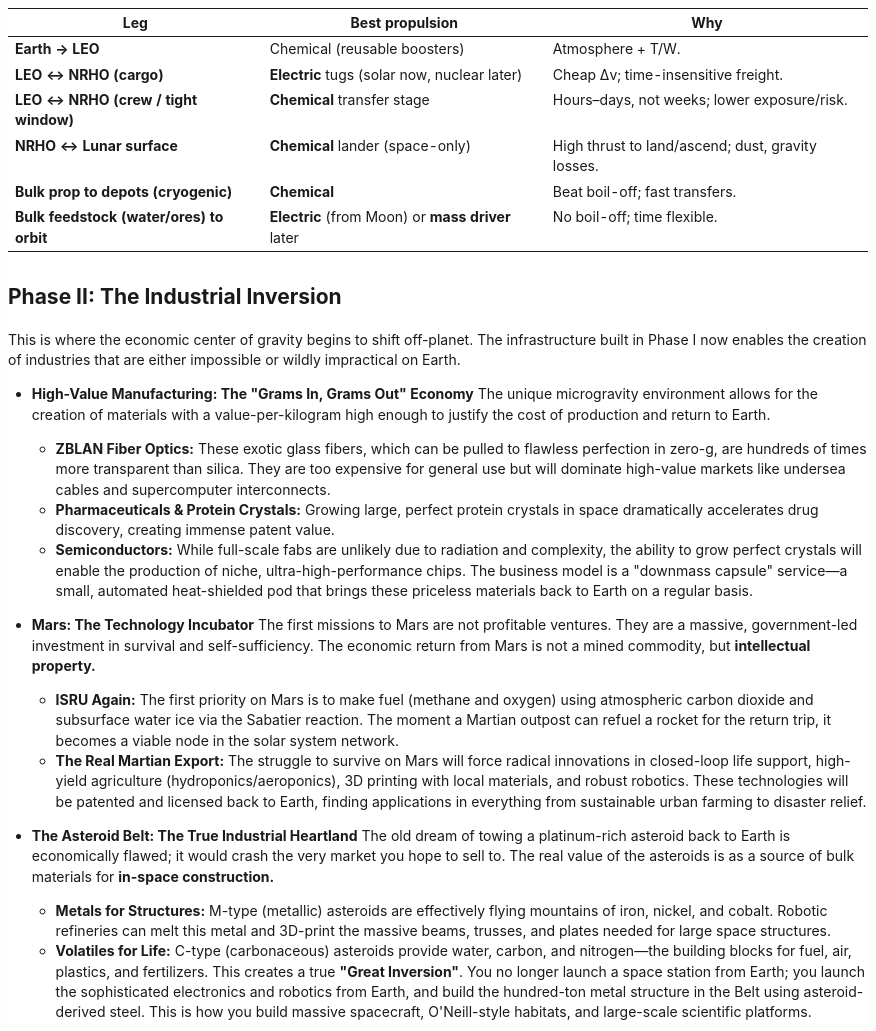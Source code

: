 |Leg|Best propulsion|Why|
|---|---|---|
|**Earth → LEO**|Chemical (reusable boosters)|Atmosphere + T/W.|
|**LEO ↔ NRHO (cargo)**|**Electric** tugs (solar now, nuclear later)|Cheap Δv; time-insensitive freight.|
|**LEO ↔ NRHO (crew / tight window)**|**Chemical** transfer stage|Hours–days, not weeks; lower exposure/risk.|
|**NRHO ↔ Lunar surface**|**Chemical** lander (space-only)|High thrust to land/ascend; dust, gravity losses.|
|**Bulk prop to depots (cryogenic)**|**Chemical**|Beat boil-off; fast transfers.|
|**Bulk feedstock (water/ores) to orbit**|**Electric** (from Moon) or **mass driver** later|No boil-off; time flexible.|

## Phase II: The Industrial Inversion 

This is where the economic center of gravity begins to shift off-planet. The infrastructure built in Phase I now enables the creation of industries that are either impossible or wildly impractical on Earth.

* **High-Value Manufacturing: The "Grams In, Grams Out" Economy**
    The unique microgravity environment allows for the creation of materials with a value-per-kilogram high enough to justify the cost of production and return to Earth.
    * **ZBLAN Fiber Optics:** These exotic glass fibers, which can be pulled to flawless perfection in zero-g, are hundreds of times more transparent than silica. They are too expensive for general use but will dominate high-value markets like undersea cables and supercomputer interconnects.
    * **Pharmaceuticals & Protein Crystals:** Growing large, perfect protein crystals in space dramatically accelerates drug discovery, creating immense patent value.
    * **Semiconductors:** While full-scale fabs are unlikely due to radiation and complexity, the ability to grow perfect crystals will enable the production of niche, ultra-high-performance chips.
    The business model is a "downmass capsule" service—a small, automated heat-shielded pod that brings these priceless materials back to Earth on a regular basis.

* **Mars: The Technology Incubator**
    The first missions to Mars are not profitable ventures. They are a massive, government-led investment in survival and self-sufficiency. The economic return from Mars is not a mined commodity, but **intellectual property.**
    * **ISRU Again:** The first priority on Mars is to make fuel (methane and oxygen) using atmospheric carbon dioxide and subsurface water ice via the Sabatier reaction. The moment a Martian outpost can refuel a rocket for the return trip, it becomes a viable node in the solar system network.
    * **The Real Martian Export:** The struggle to survive on Mars will force radical innovations in closed-loop life support, high-yield agriculture (hydroponics/aeroponics), 3D printing with local materials, and robust robotics. These technologies will be patented and licensed back to Earth, finding applications in everything from sustainable urban farming to disaster relief.

* **The Asteroid Belt: The True Industrial Heartland**
    The old dream of towing a platinum-rich asteroid back to Earth is economically flawed; it would crash the very market you hope to sell to. The real value of the asteroids is as a source of bulk materials for **in-space construction.**
    * **Metals for Structures:** M-type (metallic) asteroids are effectively flying mountains of iron, nickel, and cobalt. Robotic refineries can melt this metal and 3D-print the massive beams, trusses, and plates needed for large space structures.
    * **Volatiles for Life:** C-type (carbonaceous) asteroids provide water, carbon, and nitrogen—the building blocks for fuel, air, plastics, and fertilizers.
    This creates a true **"Great Inversion"**. You no longer launch a space station from Earth; you launch the sophisticated electronics and robotics from Earth, and build the hundred-ton metal structure in the Belt using asteroid-derived steel. This is how you build massive spacecraft, O'Neill-style habitats, and large-scale scientific platforms.
